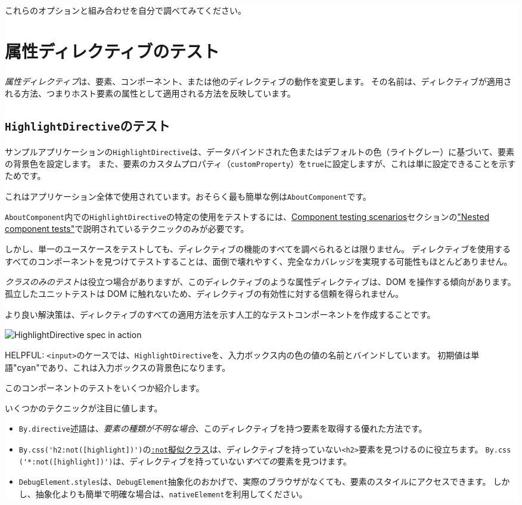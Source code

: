 これらのオプションと組み合わせを自分で調べてみてください。

# 属性ディレクティブのテスト

*属性ディレクティブ*は、要素、コンポーネント、または他のディレクティブの動作を変更します。
その名前は、ディレクティブが適用される方法、つまりホスト要素の属性として適用される方法を反映しています。

## `HighlightDirective`のテスト

サンプルアプリケーションの`HighlightDirective`は、データバインドされた色またはデフォルトの色（ライトグレー）に基づいて、要素の背景色を設定します。
また、要素のカスタムプロパティ（`customProperty`）を`true`に設定しますが、これは単に設定できることを示すためです。

<docs-code header="app/shared/highlight.directive.ts" path="adev/src/content/examples/testing/src/app/shared/highlight.directive.ts"/>

これはアプリケーション全体で使用されています。おそらく最も簡単な例は`AboutComponent`です。

<docs-code header="app/about/about.component.ts" path="adev/src/content/examples/testing/src/app/about/about.component.ts"/>

`AboutComponent`内での`HighlightDirective`の特定の使用をテストするには、[Component testing scenarios](guide/testing/components-scenarios)セクションの["Nested component tests"](guide/testing/components-scenarios#nested-component-tests)で説明されているテクニックのみが必要です。

<docs-code header="app/about/about.component.spec.ts" path="adev/src/content/examples/testing/src/app/about/about.component.spec.ts" visibleRegion="tests"/>

しかし、単一のユースケースをテストしても、ディレクティブの機能のすべてを調べられるとは限りません。
ディレクティブを使用するすべてのコンポーネントを見つけてテストすることは、面倒で壊れやすく、完全なカバレッジを実現する可能性もほとんどありません。

*クラスのみのテスト*は役立つ場合がありますが、このディレクティブのような属性ディレクティブは、DOM を操作する傾向があります。
孤立したユニットテストは DOM に触れないため、ディレクティブの有効性に対する信頼を得られません。

より良い解決策は、ディレクティブのすべての適用方法を示す人工的なテストコンポーネントを作成することです。

<docs-code header="app/shared/highlight.directive.spec.ts (TestComponent)" path="adev/src/content/examples/testing/src/app/shared/highlight.directive.spec.ts" visibleRegion="test-component"/>

<img alt="HighlightDirective spec in action" src="assets/images/guide/testing/highlight-directive-spec.png">

HELPFUL: `<input>`のケースでは、`HighlightDirective`を、入力ボックス内の色の値の名前とバインドしています。
初期値は単語"cyan"であり、これは入力ボックスの背景色になります。

このコンポーネントのテストをいくつか紹介します。

<docs-code header="app/shared/highlight.directive.spec.ts (selected tests)" path="adev/src/content/examples/testing/src/app/shared/highlight.directive.spec.ts" visibleRegion="selected-tests"/>

いくつかのテクニックが注目に値します。

- `By.directive`述語は、_要素の種類が不明な場合_、このディレクティブを持つ要素を取得する優れた方法です。
- `By.css('h2:not([highlight])')`の[`:not`擬似クラス](https://developer.mozilla.org/docs/Web/CSS/:not)は、ディレクティブを持っていない`<h2>`要素を見つけるのに役立ちます。
  `By.css('*:not([highlight])')`は、ディレクティブを持っていない*すべての*要素を見つけます。

- `DebugElement.styles`は、`DebugElement`抽象化のおかげで、実際のブラウザがなくても、要素のスタイルにアクセスできます。
  しかし、抽象化よりも簡単で明確な場合は、`nativeElement`を利用してください。
